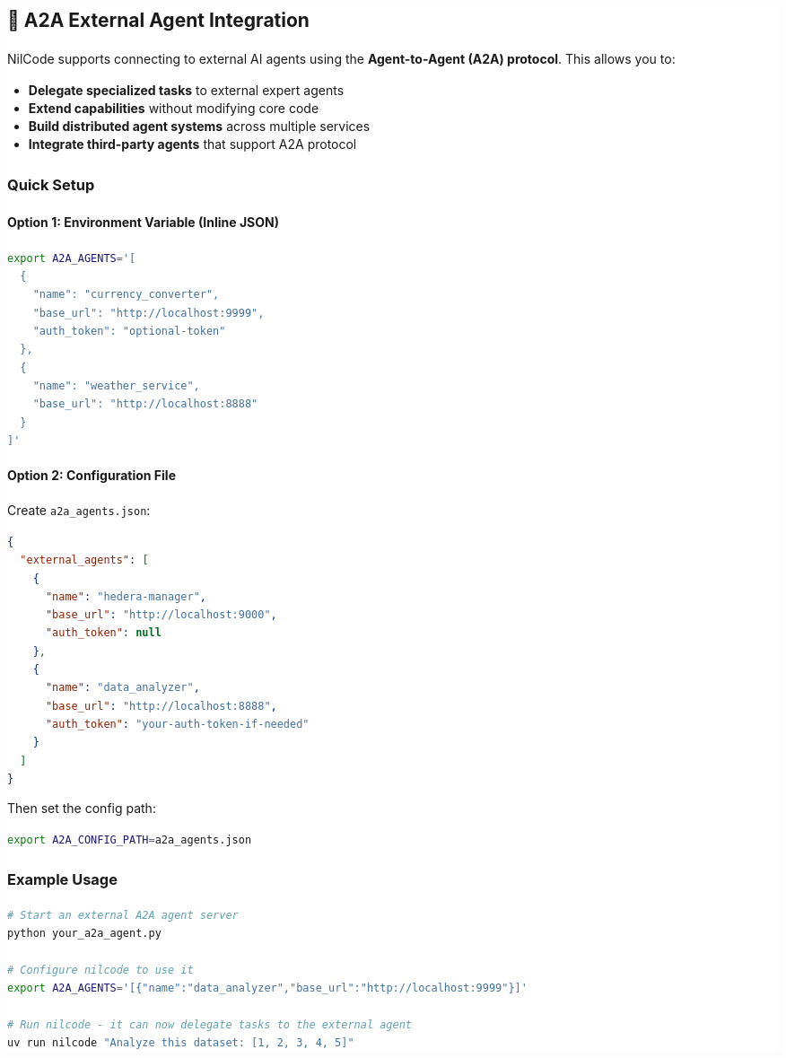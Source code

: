 ## 🔗 A2A External Agent Integration

NilCode supports connecting to external AI agents using the **Agent-to-Agent (A2A) protocol**. This allows you to:

- **Delegate specialized tasks** to external expert agents
- **Extend capabilities** without modifying core code
- **Build distributed agent systems** across multiple services
- **Integrate third-party agents** that support A2A protocol

### Quick Setup

#### Option 1: Environment Variable (Inline JSON)
```bash
export A2A_AGENTS='[
  {
    "name": "currency_converter",
    "base_url": "http://localhost:9999",
    "auth_token": "optional-token"
  },
  {
    "name": "weather_service",
    "base_url": "http://localhost:8888"
  }
]'
```

#### Option 2: Configuration File
Create `a2a_agents.json`:
```json
{
  "external_agents": [
    {
      "name": "hedera-manager",
      "base_url": "http://localhost:9000",
      "auth_token": null
    },
    {
      "name": "data_analyzer",
      "base_url": "http://localhost:8888",
      "auth_token": "your-auth-token-if-needed"
    }
  ]
}
```

Then set the config path:
```bash
export A2A_CONFIG_PATH=a2a_agents.json
```

### Example Usage
```bash
# Start an external A2A agent server
python your_a2a_agent.py

# Configure nilcode to use it
export A2A_AGENTS='[{"name":"data_analyzer","base_url":"http://localhost:9999"}]'

# Run nilcode - it can now delegate tasks to the external agent
uv run nilcode "Analyze this dataset: [1, 2, 3, 4, 5]"
```
